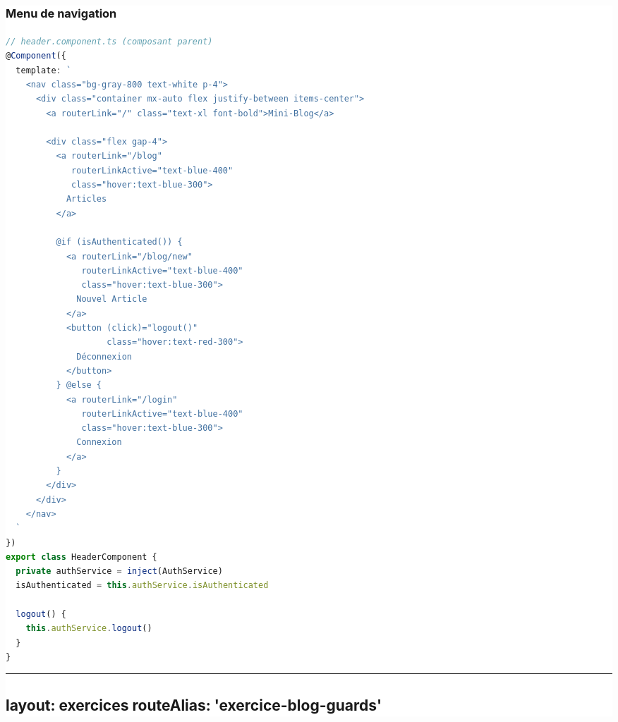 
### Menu de navigation

```typescript
// header.component.ts (composant parent)
@Component({
  template: `
    <nav class="bg-gray-800 text-white p-4">
      <div class="container mx-auto flex justify-between items-center">
        <a routerLink="/" class="text-xl font-bold">Mini-Blog</a>
        
        <div class="flex gap-4">
          <a routerLink="/blog" 
             routerLinkActive="text-blue-400"
             class="hover:text-blue-300">
            Articles
          </a>
          
          @if (isAuthenticated()) {
            <a routerLink="/blog/new"
               routerLinkActive="text-blue-400"
               class="hover:text-blue-300">
              Nouvel Article
            </a>
            <button (click)="logout()" 
                    class="hover:text-red-300">
              Déconnexion
            </button>
          } @else {
            <a routerLink="/login"
               routerLinkActive="text-blue-400"
               class="hover:text-blue-300">
              Connexion
            </a>
          }
        </div>
      </div>
    </nav>
  `
})
export class HeaderComponent {
  private authService = inject(AuthService)
  isAuthenticated = this.authService.isAuthenticated
  
  logout() {
    this.authService.logout()
  }
} 
```

---
layout: exercices
routeAlias: 'exercice-blog-guards'
---
